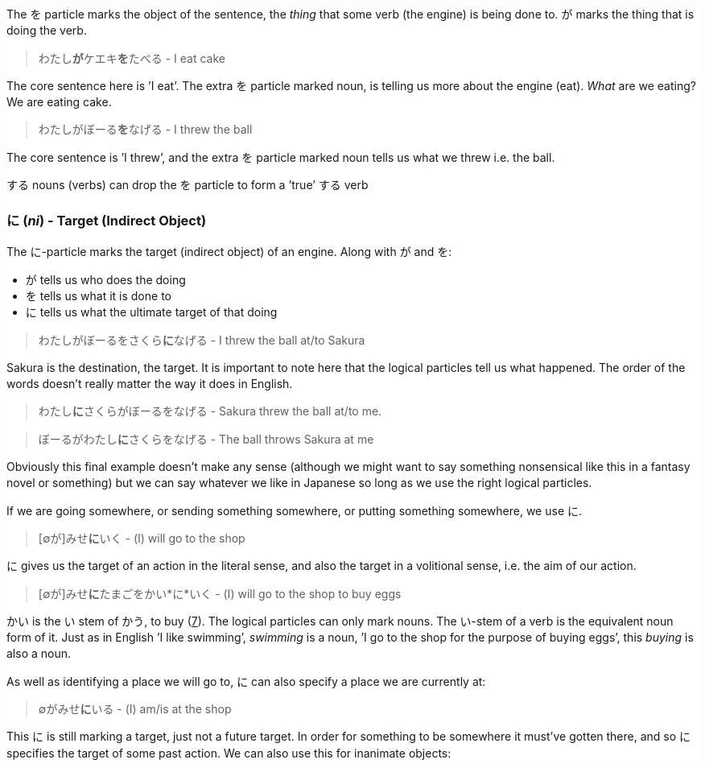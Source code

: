 The を particle marks the object of the sentence, the *thing* that some verb (the engine) is being done to. が marks the thing that is doing the verb.

> わたし​**が**​ケエキ​**を**​たべる - I eat cake

The core sentence here is &rsquo;I eat&rsquo;. The extra を particle marked noun, is telling us more about the engine (eat). *What* are we eating? We are eating cake.

> わたしがぼーる​**を**​なげる - I threw the ball

The core sentence is &rsquo;I threw&rsquo;, and the extra を particle marked noun tells us what we threw i.e. the ball.

する nouns (verbs) can drop the を particle to form a &rsquo;true&rsquo; する verb


<a id="orgca7e625"></a>

### に (*ni*) - Target (Indirect Object)

The に-particle marks the target (indirect object) of an engine. Along with が and を:

-   が tells us who does the doing
-   を tells us what it is done to
-   に tells us what the ultimate target of that doing

> わたしがぼーるをさくら​**に**​なげる - I threw the ball at/to Sakura

Sakura is the destination, the target. It is important to note here that the logical particles tell us what happened. The order of the words doesn&rsquo;t really matter the way it does in English.

> わたし​**に**​さくらがぼーるをなげる - Sakura threw the ball at/to me.

> ぼーるがわたし​**に**​さくらをなげる - The ball throws Sakura at me

Obviously this final example doesn&rsquo;t make any sense (although we might want to say something nonsensical like this in a fantasy novel or something) but we can say whatever we like in Japanese so long as we use the right logical particles.

If we are going somewhere, or sending something somewhere, or putting something somewhere, we use に.

> [∅が]みせ​**に**​いく - (I) will go to the shop

に gives us the target of an action in the literal sense, and also the target in a volitional sense, i.e. the aim of our action.

> [∅が]みせ​**に**​たまごをかい\*に\*いく - (I) will go to the shop to buy eggs

かい is the い stem of かう, to buy ([7](#org83a47d6)). The logical particles can only mark nouns. The い-stem of a verb is the equivalent noun form of it. Just as in English &rsquo;I like swimming&rsquo;, *swimming* is a noun, &rsquo;I go to the shop for the purpose of buying eggs&rsquo;, this *buying* is also a noun.

As well as identifying a place we will go to, に can also specify a place we are currently at:

> ∅がみせ​**に**​いる - (I) am/is at the shop

This に is still marking a target, just not a future target. In order for something to be somewhere it must&rsquo;ve gotten there, and so に specifies the target of some past action. We can also use this for inanimate objects:
